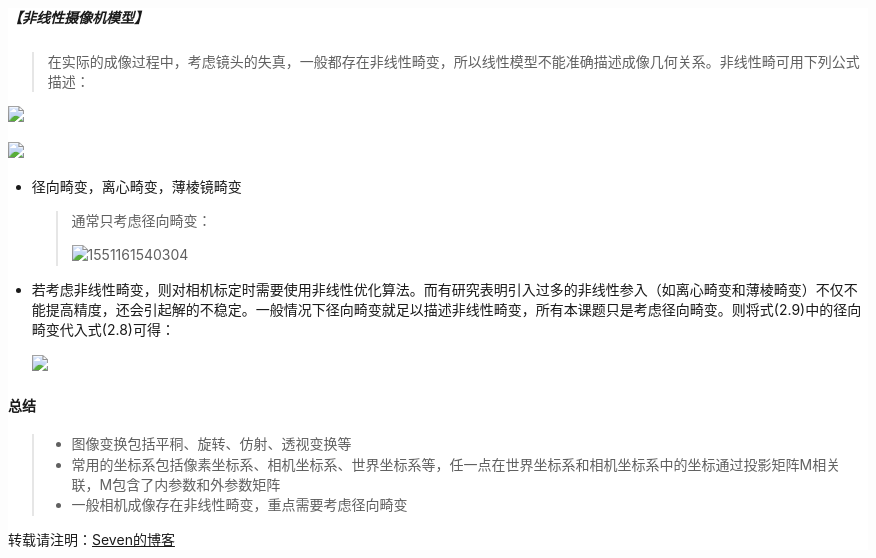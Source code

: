 ##### 【非线性摄像机模型】

> 在实际的成像过程中，考虑镜头的失真，一般都存在非线性畸变，所以线性模型不能准确描述成像几何关系。非线性畸可用下列公式描述：

![](https://eveseven.oss-cn-shanghai.aliyuncs.com/20190226185028.png)

![](https://eveseven.oss-cn-shanghai.aliyuncs.com/20190226185040.png)

- 径向畸变，离心畸变，薄棱镜畸变

  > 通常只考虑径向畸变：
  >
  > ![1551161540304](F:\CSDN-CV\9-week-cv\source\assets\1551161540304.png)

- 若考虑非线性畸变，则对相机标定时需要使用非线性优化算法。而有研究表明引入过多的非线性参入（如离心畸变和薄棱畸变）不仅不能提高精度，还会引起解的不稳定。一般情况下径向畸变就足以描述非线性畸变，所有本课题只是考虑径向畸变。则将式(2.9)中的径向畸变代入式(2.8)可得：

  ![](https://eveseven.oss-cn-shanghai.aliyuncs.com/20190226185128.png)

#### **总结**

> - 图像变换包括平秱、旋转、仿射、透视变换等
> - 常用的坐标系包括像素坐标系、相机坐标系、世界坐标系等，任一点在世界坐标系和相机坐标系中的坐标通过投影矩阵M相关联，M包含了内参数和外参数矩阵
> - 一般相机成像存在非线性畸变，重点需要考虑径向畸变

转载请注明：[Seven的博客](http://sevenold.github.io)